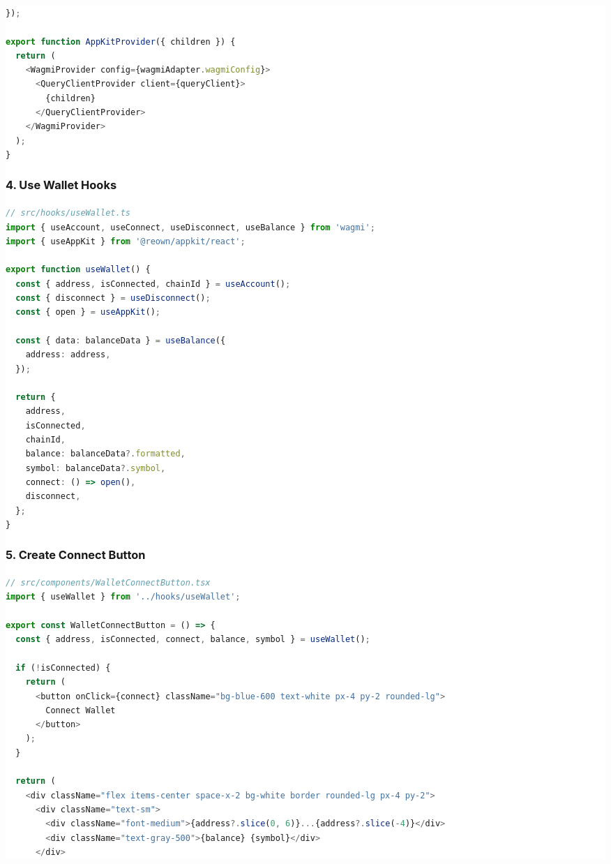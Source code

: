 ```typescript
});

export function AppKitProvider({ children }) {
  return (
    <WagmiProvider config={wagmiAdapter.wagmiConfig}>
      <QueryClientProvider client={queryClient}>
        {children}
      </QueryClientProvider>
    </WagmiProvider>
  );
}
```

### 4. Use Wallet Hooks

```typescript
// src/hooks/useWallet.ts
import { useAccount, useConnect, useDisconnect, useBalance } from 'wagmi';
import { useAppKit } from '@reown/appkit/react';

export function useWallet() {
  const { address, isConnected, chainId } = useAccount();
  const { disconnect } = useDisconnect();
  const { open } = useAppKit();
  
  const { data: balanceData } = useBalance({
    address: address,
  });

  return {
    address,
    isConnected,
    chainId,
    balance: balanceData?.formatted,
    symbol: balanceData?.symbol,
    connect: () => open(),
    disconnect,
  };
}
```

### 5. Create Connect Button

```typescript
// src/components/WalletConnectButton.tsx
import { useWallet } from '../hooks/useWallet';

export const WalletConnectButton = () => {
  const { address, isConnected, connect, balance, symbol } = useWallet();

  if (!isConnected) {
    return (
      <button onClick={connect} className="bg-blue-600 text-white px-4 py-2 rounded-lg">
        Connect Wallet
      </button>
    );
  }

  return (
    <div className="flex items-center space-x-2 bg-white border rounded-lg px-4 py-2">
      <div className="text-sm">
        <div className="font-medium">{address?.slice(0, 6)}...{address?.slice(-4)}</div>
        <div className="text-gray-500">{balance} {symbol}</div>
      </div>
```